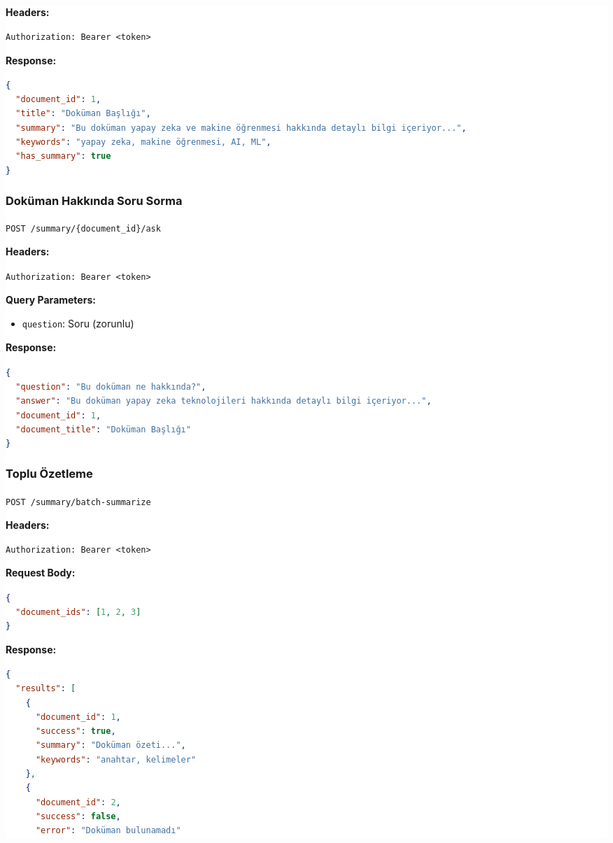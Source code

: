 **Headers:**
```
Authorization: Bearer <token>
```

**Response:**
```json
{
  "document_id": 1,
  "title": "Doküman Başlığı",
  "summary": "Bu doküman yapay zeka ve makine öğrenmesi hakkında detaylı bilgi içeriyor...",
  "keywords": "yapay zeka, makine öğrenmesi, AI, ML",
  "has_summary": true
}
```

### Doküman Hakkında Soru Sorma
```http
POST /summary/{document_id}/ask
```

**Headers:**
```
Authorization: Bearer <token>
```

**Query Parameters:**
- `question`: Soru (zorunlu)

**Response:**
```json
{
  "question": "Bu doküman ne hakkında?",
  "answer": "Bu doküman yapay zeka teknolojileri hakkında detaylı bilgi içeriyor...",
  "document_id": 1,
  "document_title": "Doküman Başlığı"
}
```

### Toplu Özetleme
```http
POST /summary/batch-summarize
```

**Headers:**
```
Authorization: Bearer <token>
```

**Request Body:**
```json
{
  "document_ids": [1, 2, 3]
}
```

**Response:**
```json
{
  "results": [
    {
      "document_id": 1,
      "success": true,
      "summary": "Doküman özeti...",
      "keywords": "anahtar, kelimeler"
    },
    {
      "document_id": 2,
      "success": false,
      "error": "Doküman bulunamadı"
```